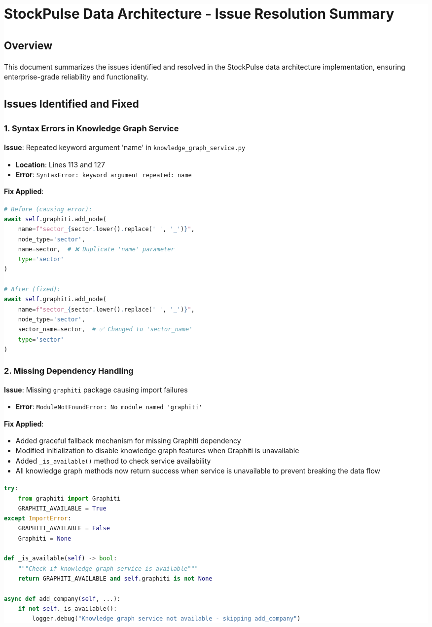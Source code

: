 # StockPulse Data Architecture - Issue Resolution Summary

## Overview

This document summarizes the issues identified and resolved in the StockPulse data architecture implementation, ensuring enterprise-grade reliability and functionality.

## Issues Identified and Fixed

### 1. Syntax Errors in Knowledge Graph Service

**Issue**: Repeated keyword argument 'name' in `knowledge_graph_service.py`

- **Location**: Lines 113 and 127
- **Error**: `SyntaxError: keyword argument repeated: name`

**Fix Applied**:

```python
# Before (causing error):
await self.graphiti.add_node(
    name=f"sector_{sector.lower().replace(' ', '_')}",
    node_type='sector',
    name=sector,  # ❌ Duplicate 'name' parameter
    type='sector'
)

# After (fixed):
await self.graphiti.add_node(
    name=f"sector_{sector.lower().replace(' ', '_')}",
    node_type='sector',
    sector_name=sector,  # ✅ Changed to 'sector_name'
    type='sector'
)
```

### 2. Missing Dependency Handling

**Issue**: Missing `graphiti` package causing import failures

- **Error**: `ModuleNotFoundError: No module named 'graphiti'`

**Fix Applied**:

- Added graceful fallback mechanism for missing Graphiti dependency
- Modified initialization to disable knowledge graph features when Graphiti is unavailable
- Added `_is_available()` method to check service availability
- All knowledge graph methods now return success when service is unavailable to prevent breaking the data flow

```python
try:
    from graphiti import Graphiti
    GRAPHITI_AVAILABLE = True
except ImportError:
    GRAPHITI_AVAILABLE = False
    Graphiti = None

def _is_available(self) -> bool:
    """Check if knowledge graph service is available"""
    return GRAPHITI_AVAILABLE and self.graphiti is not None

async def add_company(self, ...):
    if not self._is_available():
        logger.debug("Knowledge graph service not available - skipping add_company")
```